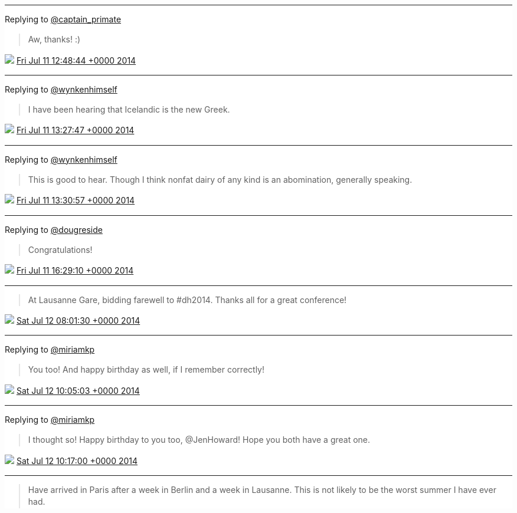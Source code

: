 ----

Replying to [@captain\_primate](https://twitter.com/EthanWatrall/status/487579135750176768)

> Aw, thanks\! :\)

<img src="../../media/tweet.ico" width="12" /> [Fri Jul 11 12:48:44 +0000 2014](https://twitter.com/kfitz/status/487579242906271744)

----

Replying to [@wynkenhimself](https://twitter.com/wynkenhimself/status/487588836441329664)

> I have been hearing that Icelandic is the new Greek\.

<img src="../../media/tweet.ico" width="12" /> [Fri Jul 11 13:27:47 +0000 2014](https://twitter.com/kfitz/status/487589070181519360)

----

Replying to [@wynkenhimself](https://twitter.com/wynkenhimself/status/487589607899676672)

> This is good to hear\. Though I think nonfat dairy of any kind is an abomination, generally speaking\.

<img src="../../media/tweet.ico" width="12" /> [Fri Jul 11 13:30:57 +0000 2014](https://twitter.com/kfitz/status/487589863152443392)

----

Replying to [@dougreside](https://twitter.com/dougreside/status/487632997387337728)

> Congratulations\!

<img src="../../media/tweet.ico" width="12" /> [Fri Jul 11 16:29:10 +0000 2014](https://twitter.com/kfitz/status/487634715839852546)

----

> At Lausanne Gare, bidding farewell to \#dh2014\. Thanks all for a great conference\!

<img src="../../media/tweet.ico" width="12" /> [Sat Jul 12 08:01:30 +0000 2014](https://twitter.com/kfitz/status/487869343842467840)

----

Replying to [@miriamkp](https://twitter.com/miriamkp/status/487897668208041984)

> You too\! And happy birthday as well, if I remember correctly\!

<img src="../../media/tweet.ico" width="12" /> [Sat Jul 12 10:05:03 +0000 2014](https://twitter.com/kfitz/status/487900435467239424)

----

Replying to [@miriamkp](https://twitter.com/miriamkp/status/487900625850474496)

> I thought so\! Happy birthday to you too, @JenHoward\! Hope you both have a great one\.

<img src="../../media/tweet.ico" width="12" /> [Sat Jul 12 10:17:00 +0000 2014](https://twitter.com/kfitz/status/487903442900619264)

----

> Have arrived in Paris after a week in Berlin and a week in Lausanne\. This is not likely to be the worst summer I have ever had\.
